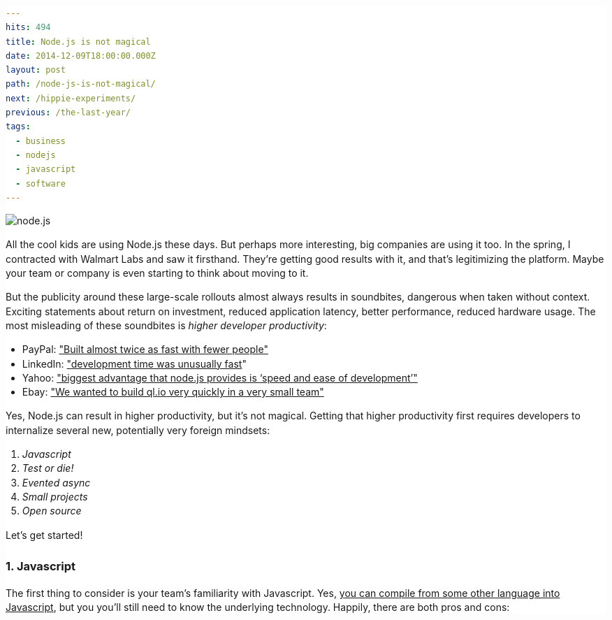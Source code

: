 ```yaml
---
hits: 494
title: Node.js is not magical
date: 2014-12-09T18:00:00.000Z
layout: post
path: /node-js-is-not-magical/
next: /hippie-experiments/
previous: /the-last-year/
tags:
  - business
  - nodejs
  - javascript
  - software
---
```


![node.js](https://static.sinap.ps/blog/2014/Dec/nodejs_logo-1417834491072.png)

All the cool kids are using Node.js these days. But perhaps more interesting, big companies are using it too. In the spring, I contracted with Walmart Labs and saw it firsthand. They’re getting good results with it, and that’s legitimizing the platform. Maybe your team or company is even starting to think about moving to it.

But the publicity around these large-scale rollouts almost always results in soundbites, dangerous when taken without context. Exciting statements about return on investment, reduced application latency, better performance, reduced hardware usage. The most misleading of these soundbites is *higher developer productivity*:

* PayPal: ["Built almost twice as fast with fewer people"](https://www.paypal-engineering.com/2013/11/22/node-js-at-paypal/)
* LinkedIn: ["development time was unusually fast](http://venturebeat.com/2011/08/16/linkedin-node/)"
* Yahoo: ["biggest advantage that node.js provides is ‘speed and ease of development’"](http://www.zdnet.com/the-rewards-of-running-server-side-javascript-revealed-7000027060/)
* Ebay: ["We wanted to build ql.io very quickly in a very small team"](http://www.ebaytechblog.com/2011/11/30/announcing-ql-io/#.VC7YiCldWrw)

Yes, Node.js can result in higher productivity, but it’s not magical. Getting that higher productivity first requires developers to internalize several new, potentially very foreign mindsets:

1. *Javascript*
2. *Test or die!*
3. *Evented async*
4. *Small projects*
5. *Open source*

Let’s get started!

<div class='fold'></div>

### 1. Javascript

The first thing to consider is your team’s familiarity with Javascript. Yes, [you can compile from some other language into Javascript](https://github.com/jashkenas/coffeescript/wiki/list-of-languages-that-compile-to-js), but you you’ll still need to know the underlying technology. Happily, there are both pros and cons:
